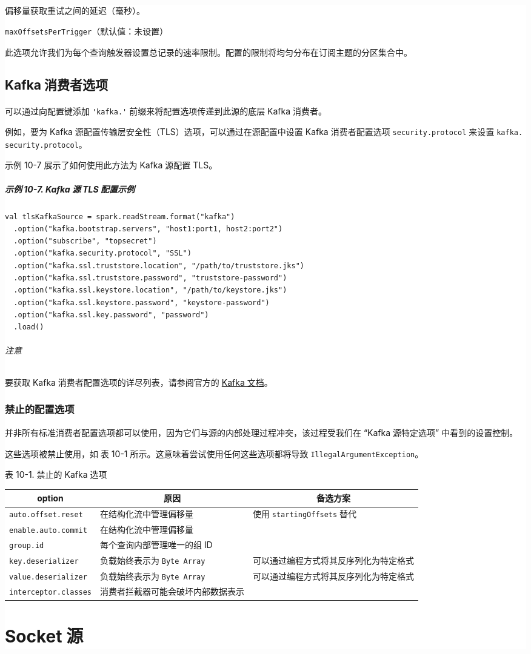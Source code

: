 偏移量获取重试之间的延迟（毫秒）。

`maxOffsetsPerTrigger`（默认值：未设置）

此选项允许我们为每个查询触发器设置总记录的速率限制。配置的限制将均匀分布在订阅主题的分区集合中。

## Kafka 消费者选项

可以通过向配置键添加 `'kafka.'` 前缀来将配置选项传递到此源的底层 Kafka 消费者。

例如，要为 Kafka 源配置传输层安全性（TLS）选项，可以通过在源配置中设置 Kafka 消费者配置选项 `security.protocol` 来设置 `kafka.security.protocol`。

示例 10-7 展示了如何使用此方法为 Kafka 源配置 TLS。

##### 示例 10-7\. Kafka 源 TLS 配置示例

```
val tlsKafkaSource = spark.readStream.format("kafka")
  .option("kafka.bootstrap.servers", "host1:port1, host2:port2")
  .option("subscribe", "topsecret")
  .option("kafka.security.protocol", "SSL")
  .option("kafka.ssl.truststore.location", "/path/to/truststore.jks")
  .option("kafka.ssl.truststore.password", "truststore-password")
  .option("kafka.ssl.keystore.location", "/path/to/keystore.jks")
  .option("kafka.ssl.keystore.password", "keystore-password")
  .option("kafka.ssl.key.password", "password")
  .load()
```

###### 注意

要获取 Kafka 消费者配置选项的详尽列表，请参阅官方的 [Kafka 文档](http://bit.ly/2HnFl63)。

### 禁止的配置选项

并非所有标准消费者配置选项都可以使用，因为它们与源的内部处理过程冲突，该过程受我们在 “Kafka 源特定选项” 中看到的设置控制。

这些选项被禁止使用，如 表 10-1 所示。这意味着尝试使用任何这些选项都将导致 `IllegalArgumentException`。

表 10-1\. 禁止的 Kafka 选项

| option | 原因 | 备选方案 |
| --- | --- | --- |
| `auto.offset.reset` | 在结构化流中管理偏移量 | 使用 `startingOffsets` 替代 |
| `enable.auto.commit` | 在结构化流中管理偏移量 |  |
| `group.id` | 每个查询内部管理唯一的组 ID |  |
| `key.deserializer` | 负载始终表示为 `Byte Array` | 可以通过编程方式将其反序列化为特定格式 |
| `value.deserializer` | 负载始终表示为 `Byte Array` | 可以通过编程方式将其反序列化为特定格式 |
| `interceptor.classes` | 消费者拦截器可能会破坏内部数据表示 |  |

# Socket 源
